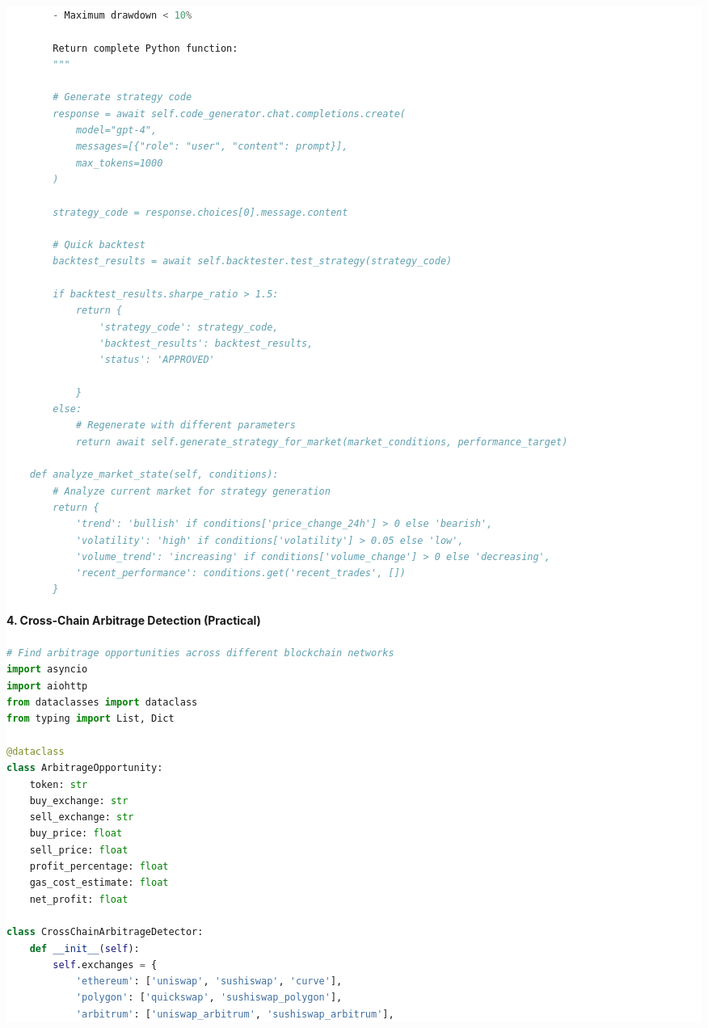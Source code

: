 ```python
        - Maximum drawdown < 10%
        
        Return complete Python function:
        """
        
        # Generate strategy code
        response = await self.code_generator.chat.completions.create(
            model="gpt-4",
            messages=[{"role": "user", "content": prompt}],
            max_tokens=1000
        )
        
        strategy_code = response.choices[0].message.content
        
        # Quick backtest
        backtest_results = await self.backtester.test_strategy(strategy_code)
        
        if backtest_results.sharpe_ratio > 1.5:
            return {
                'strategy_code': strategy_code,
                'backtest_results': backtest_results,
                'status': 'APPROVED'

            }
        else:
            # Regenerate with different parameters
            return await self.generate_strategy_for_market(market_conditions, performance_target)
    
    def analyze_market_state(self, conditions):
        # Analyze current market for strategy generation
        return {
            'trend': 'bullish' if conditions['price_change_24h'] > 0 else 'bearish',
            'volatility': 'high' if conditions['volatility'] > 0.05 else 'low',
            'volume_trend': 'increasing' if conditions['volume_change'] > 0 else 'decreasing',
            'recent_performance': conditions.get('recent_trades', [])
        }
```

#### **4. Cross-Chain Arbitrage Detection (Practical)**
```python
# Find arbitrage opportunities across different blockchain networks
import asyncio
import aiohttp
from dataclasses import dataclass
from typing import List, Dict

@dataclass
class ArbitrageOpportunity:
    token: str
    buy_exchange: str
    sell_exchange: str
    buy_price: float
    sell_price: float
    profit_percentage: float
    gas_cost_estimate: float
    net_profit: float

class CrossChainArbitrageDetector:
    def __init__(self):
        self.exchanges = {
            'ethereum': ['uniswap', 'sushiswap', 'curve'],
            'polygon': ['quickswap', 'sushiswap_polygon'],
            'arbitrum': ['uniswap_arbitrum', 'sushiswap_arbitrum'],
```